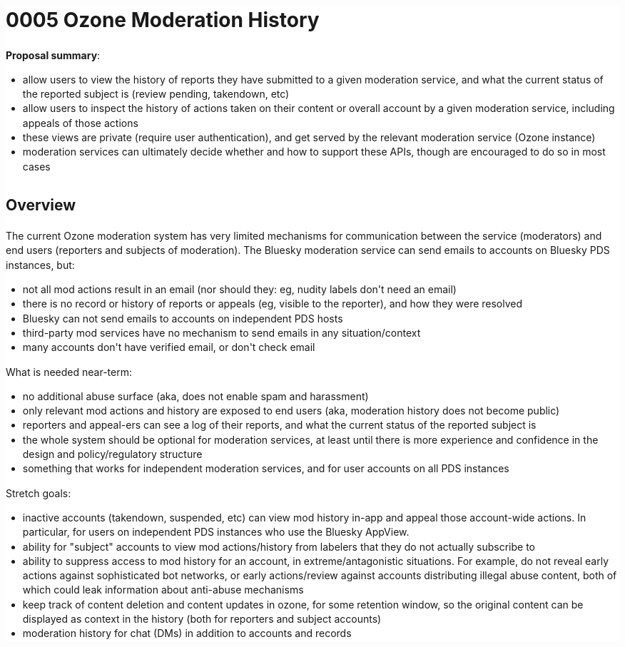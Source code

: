 # 0005 Ozone Moderation History

**Proposal summary**:

- allow users to view the history of reports they have submitted to a given moderation service, and what the current status of the reported subject is (review pending, takendown, etc)
- allow users to inspect the history of actions taken on their content or overall account by a given moderation service, including appeals of those actions
- these views are private (require user authentication), and get served by the relevant moderation service (Ozone instance)
- moderation services can ultimately decide whether and how to support these APIs, though are encouraged to do so in most cases


## Overview

The current Ozone moderation system has very limited mechanisms for communication between the service (moderators) and end users (reporters and subjects of moderation). The Bluesky moderation service can send emails to accounts on Bluesky PDS instances, but:

- not all mod actions result in an email (nor should they: eg, nudity labels don't need an email)
- there is no record or history of reports or appeals (eg, visible to the reporter), and how they were resolved
- Bluesky can not send emails to accounts on independent PDS hosts
- third-party mod services have no mechanism to send emails in any situation/context
- many accounts don't have verified email, or don't check email

What is needed near-term:

- no additional abuse surface (aka, does not enable spam and harassment)
- only relevant mod actions and history are exposed to end users (aka, moderation history does not become public)
- reporters and appeal-ers can see a log of their reports, and what the current status of the reported subject is
- the whole system should be optional for moderation services, at least until there is more experience and confidence in the design and policy/regulatory structure
- something that works for independent moderation services, and for user accounts on all PDS instances

Stretch goals:

- inactive accounts (takendown, suspended, etc) can view mod history in-app and appeal those account-wide actions. In particular, for users on independent PDS instances who use the Bluesky AppView.
- ability for "subject" accounts to view mod actions/history from labelers that they do not actually subscribe to
- ability to suppress access to mod history for an account, in extreme/antagonistic situations. For example, do not reveal early actions against sophisticated bot networks, or early actions/review against accounts distributing illegal abuse content, both of which could leak information about anti-abuse mechanisms
- keep track of content deletion and content updates in ozone, for some retention window, so the original content can be displayed as context in the history (both for reporters and subject accounts)
- moderation history for chat (DMs) in addition to accounts and records
